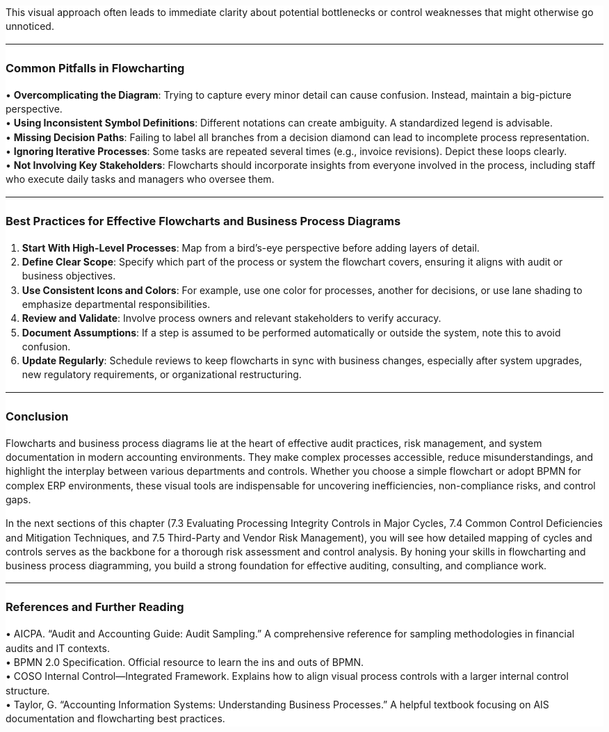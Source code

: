 This visual approach often leads to immediate clarity about potential bottlenecks or control weaknesses that might otherwise go unnoticed.

--------------------------------------------------------------------------------
### Common Pitfalls in Flowcharting
• **Overcomplicating the Diagram**: Trying to capture every minor detail can cause confusion. Instead, maintain a big-picture perspective.  
• **Using Inconsistent Symbol Definitions**: Different notations can create ambiguity. A standardized legend is advisable.  
• **Missing Decision Paths**: Failing to label all branches from a decision diamond can lead to incomplete process representation.  
• **Ignoring Iterative Processes**: Some tasks are repeated several times (e.g., invoice revisions). Depict these loops clearly.  
• **Not Involving Key Stakeholders**: Flowcharts should incorporate insights from everyone involved in the process, including staff who execute daily tasks and managers who oversee them.

--------------------------------------------------------------------------------
### Best Practices for Effective Flowcharts and Business Process Diagrams
1. **Start With High-Level Processes**: Map from a bird’s-eye perspective before adding layers of detail.  
2. **Define Clear Scope**: Specify which part of the process or system the flowchart covers, ensuring it aligns with audit or business objectives.  
3. **Use Consistent Icons and Colors**: For example, use one color for processes, another for decisions, or use lane shading to emphasize departmental responsibilities.  
4. **Review and Validate**: Involve process owners and relevant stakeholders to verify accuracy.  
5. **Document Assumptions**: If a step is assumed to be performed automatically or outside the system, note this to avoid confusion.  
6. **Update Regularly**: Schedule reviews to keep flowcharts in sync with business changes, especially after system upgrades, new regulatory requirements, or organizational restructuring.

--------------------------------------------------------------------------------
### Conclusion
Flowcharts and business process diagrams lie at the heart of effective audit practices, risk management, and system documentation in modern accounting environments. They make complex processes accessible, reduce misunderstandings, and highlight the interplay between various departments and controls. Whether you choose a simple flowchart or adopt BPMN for complex ERP environments, these visual tools are indispensable for uncovering inefficiencies, non-compliance risks, and control gaps.

In the next sections of this chapter (7.3 Evaluating Processing Integrity Controls in Major Cycles, 7.4 Common Control Deficiencies and Mitigation Techniques, and 7.5 Third-Party and Vendor Risk Management), you will see how detailed mapping of cycles and controls serves as the backbone for a thorough risk assessment and control analysis. By honing your skills in flowcharting and business process diagramming, you build a strong foundation for effective auditing, consulting, and compliance work.

--------------------------------------------------------------------------------
### References and Further Reading
• AICPA. “Audit and Accounting Guide: Audit Sampling.” A comprehensive reference for sampling methodologies in financial audits and IT contexts.  
• BPMN 2.0 Specification. Official resource to learn the ins and outs of BPMN.  
• COSO Internal Control—Integrated Framework. Explains how to align visual process controls with a larger internal control structure.  
• Taylor, G. “Accounting Information Systems: Understanding Business Processes.” A helpful textbook focusing on AIS documentation and flowcharting best practices.  
